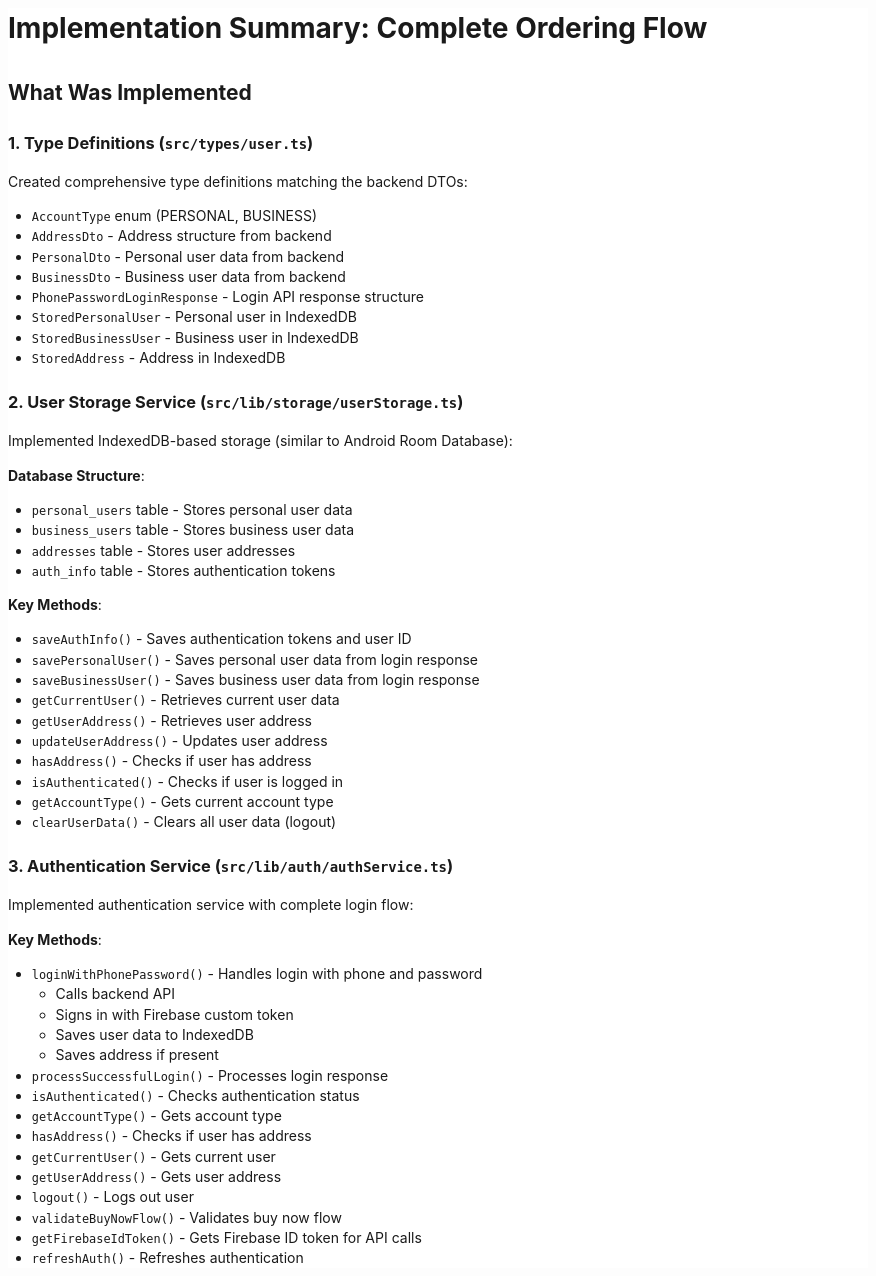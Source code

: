 # Implementation Summary: Complete Ordering Flow

## What Was Implemented

### 1. Type Definitions (`src/types/user.ts`)
Created comprehensive type definitions matching the backend DTOs:
- `AccountType` enum (PERSONAL, BUSINESS)
- `AddressDto` - Address structure from backend
- `PersonalDto` - Personal user data from backend
- `BusinessDto` - Business user data from backend
- `PhonePasswordLoginResponse` - Login API response structure
- `StoredPersonalUser` - Personal user in IndexedDB
- `StoredBusinessUser` - Business user in IndexedDB
- `StoredAddress` - Address in IndexedDB

### 2. User Storage Service (`src/lib/storage/userStorage.ts`)
Implemented IndexedDB-based storage (similar to Android Room Database):

**Database Structure**:
- `personal_users` table - Stores personal user data
- `business_users` table - Stores business user data
- `addresses` table - Stores user addresses
- `auth_info` table - Stores authentication tokens

**Key Methods**:
- `saveAuthInfo()` - Saves authentication tokens and user ID
- `savePersonalUser()` - Saves personal user data from login response
- `saveBusinessUser()` - Saves business user data from login response
- `getCurrentUser()` - Retrieves current user data
- `getUserAddress()` - Retrieves user address
- `updateUserAddress()` - Updates user address
- `hasAddress()` - Checks if user has address
- `isAuthenticated()` - Checks if user is logged in
- `getAccountType()` - Gets current account type
- `clearUserData()` - Clears all user data (logout)

### 3. Authentication Service (`src/lib/auth/authService.ts`)
Implemented authentication service with complete login flow:

**Key Methods**:
- `loginWithPhonePassword()` - Handles login with phone and password
  - Calls backend API
  - Signs in with Firebase custom token
  - Saves user data to IndexedDB
  - Saves address if present
- `processSuccessfulLogin()` - Processes login response
- `isAuthenticated()` - Checks authentication status
- `getAccountType()` - Gets account type
- `hasAddress()` - Checks if user has address
- `getCurrentUser()` - Gets current user
- `getUserAddress()` - Gets user address
- `logout()` - Logs out user
- `validateBuyNowFlow()` - Validates buy now flow
- `getFirebaseIdToken()` - Gets Firebase ID token for API calls
- `refreshAuth()` - Refreshes authentication
